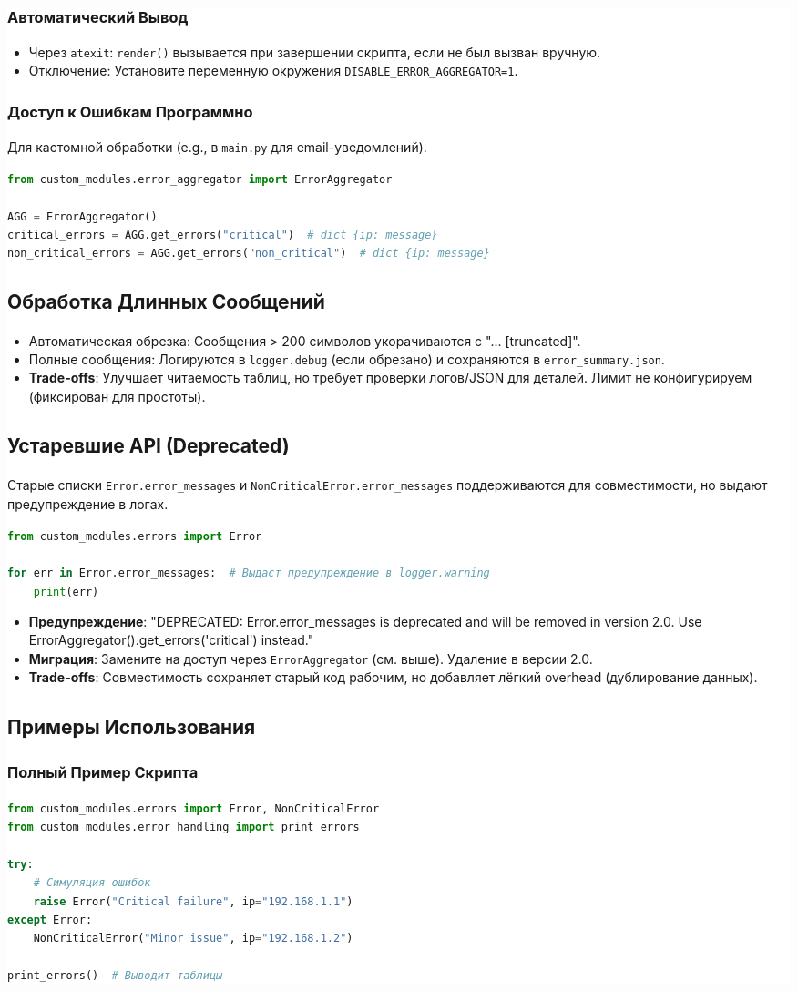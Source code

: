 ### Автоматический Вывод
- Через `atexit`: `render()` вызывается при завершении скрипта, если не был вызван вручную.
- Отключение: Установите переменную окружения `DISABLE_ERROR_AGGREGATOR=1`.

### Доступ к Ошибкам Программно
Для кастомной обработки (e.g., в `main.py` для email-уведомлений).

```python
from custom_modules.error_aggregator import ErrorAggregator

AGG = ErrorAggregator()
critical_errors = AGG.get_errors("critical")  # dict {ip: message}
non_critical_errors = AGG.get_errors("non_critical")  # dict {ip: message}
```

## Обработка Длинных Сообщений
- Автоматическая обрезка: Сообщения > 200 символов укорачиваются с "... [truncated]".
- Полные сообщения: Логируются в `logger.debug` (если обрезано) и сохраняются в `error_summary.json`.
- **Trade-offs**: Улучшает читаемость таблиц, но требует проверки логов/JSON для деталей. Лимит не конфигурируем (фиксирован для простоты).

## Устаревшие API (Deprecated)
Старые списки `Error.error_messages` и `NonCriticalError.error_messages` поддерживаются для совместимости, но выдают предупреждение в логах.

```python
from custom_modules.errors import Error

for err in Error.error_messages:  # Выдаст предупреждение в logger.warning
    print(err)
```

- **Предупреждение**: "DEPRECATED: Error.error_messages is deprecated and will be removed in version 2.0. Use ErrorAggregator().get_errors('critical') instead."
- **Миграция**: Замените на доступ через `ErrorAggregator` (см. выше). Удаление в версии 2.0.
- **Trade-offs**: Совместимость сохраняет старый код рабочим, но добавляет лёгкий overhead (дублирование данных).

## Примеры Использования
### Полный Пример Скрипта
```python
from custom_modules.errors import Error, NonCriticalError
from custom_modules.error_handling import print_errors

try:
    # Симуляция ошибок
    raise Error("Critical failure", ip="192.168.1.1")
except Error:
    NonCriticalError("Minor issue", ip="192.168.1.2")

print_errors()  # Выводит таблицы
```
